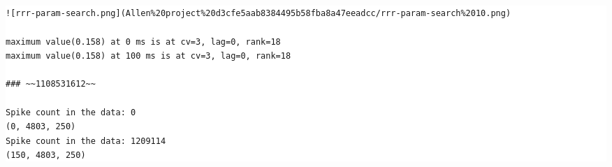     ![rrr-param-search.png](Allen%20project%20d3cfe5aab8384495b58fba8a47eeadcc/rrr-param-search%2010.png)
    
    maximum value(0.158) at 0 ms is at cv=3, lag=0, rank=18
    maximum value(0.158) at 100 ms is at cv=3, lag=0, rank=18
    
    ### ~~1108531612~~
    
    Spike count in the data: 0
    (0, 4803, 250)
    Spike count in the data: 1209114
    (150, 4803, 250)
    